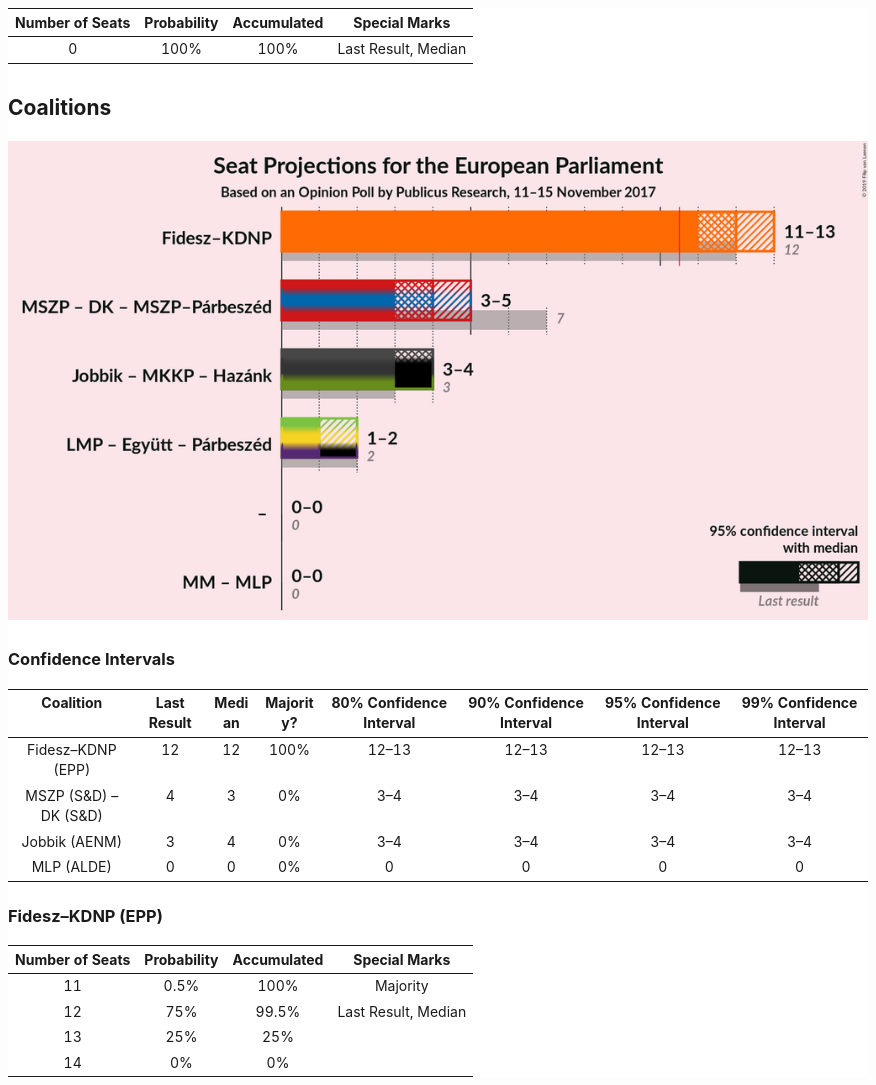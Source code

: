
| Number of Seats | Probability | Accumulated | Special Marks |
|:---------------:|:-----------:|:-----------:|:-------------:|
| 0 | 100% | 100% | Last Result, Median |


## Coalitions

![Graph with coalitions seats not yet produced](2017-11-15-PublicusResearch-coalitions-seats.png "Coalitions Seats")

### Confidence Intervals

| Coalition | Last Result | Median | Majority? | 80% Confidence Interval | 90% Confidence Interval | 95% Confidence Interval | 99% Confidence Interval |
|:---------:|:-----------:|:------:|:---------:|:-----------------------:|:-----------------------:|:-----------------------:|:-----------------------:|
| Fidesz–KDNP (EPP) | 12 | 12 | 100% | 12–13 | 12–13 | 12–13 | 12–13 |
| MSZP (S&D) – DK (S&D) | 4 | 3 | 0% | 3–4 | 3–4 | 3–4 | 3–4 |
| Jobbik (AENM) | 3 | 4 | 0% | 3–4 | 3–4 | 3–4 | 3–4 |
| MLP (ALDE) | 0 | 0 | 0% | 0 | 0 | 0 | 0 |

### Fidesz–KDNP (EPP)

| Number of Seats | Probability | Accumulated | Special Marks |
|:---------------:|:-----------:|:-----------:|:-------------:|
| 11 | 0.5% | 100% | Majority |
| 12 | 75% | 99.5% | Last Result, Median |
| 13 | 25% | 25% |  |
| 14 | 0% | 0% |  |
